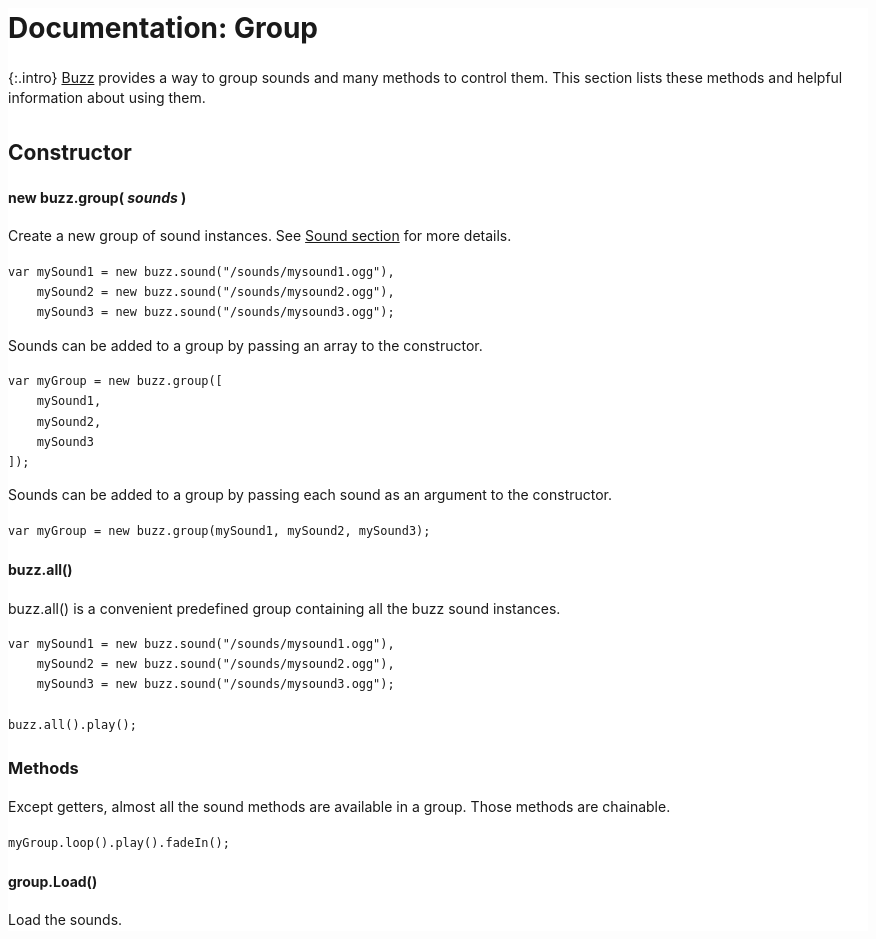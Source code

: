 # Documentation: Group

{:.intro} [Buzz](http://buzz.jaysalvat.com) provides a way to group sounds and
many methods to control them. This section lists these methods and helpful
information about using them.

## Constructor

#### new buzz.group( _sounds_ )

Create a new group of sound instances. See [Sound section](/documentation/sound) for more details.

```
var mySound1 = new buzz.sound("/sounds/mysound1.ogg"),
    mySound2 = new buzz.sound("/sounds/mysound2.ogg"),
    mySound3 = new buzz.sound("/sounds/mysound3.ogg");
```

Sounds can be added to a group by passing an array to the constructor.

```
var myGroup = new buzz.group([
    mySound1,
    mySound2,
    mySound3
]);
```

Sounds can be added to a group by passing each sound as an argument to the constructor.

```
var myGroup = new buzz.group(mySound1, mySound2, mySound3);
```

#### buzz.all()
buzz.all() is a convenient predefined group containing all the buzz sound instances.

```
var mySound1 = new buzz.sound("/sounds/mysound1.ogg"),
    mySound2 = new buzz.sound("/sounds/mysound2.ogg"),
    mySound3 = new buzz.sound("/sounds/mysound3.ogg");

buzz.all().play();
```

### Methods

Except getters, almost all the sound methods are available in a group. Those methods are chainable.

```
myGroup.loop().play().fadeIn();
```

#### group.Load()
Load the sounds.
